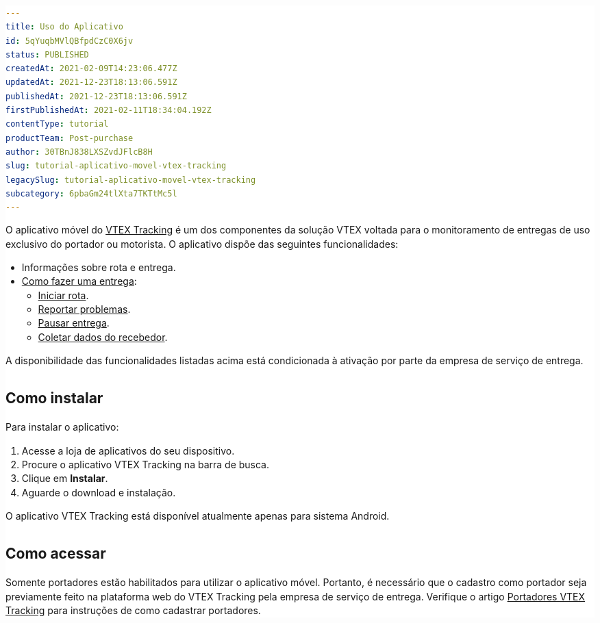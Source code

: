 ```yaml
---
title: Uso do Aplicativo 
id: 5qYuqbMVlQBfpdCzC0X6jv
status: PUBLISHED
createdAt: 2021-02-09T14:23:06.477Z
updatedAt: 2021-12-23T18:13:06.591Z
publishedAt: 2021-12-23T18:13:06.591Z
firstPublishedAt: 2021-02-11T18:34:04.192Z
contentType: tutorial
productTeam: Post-purchase
author: 30TBnJ838LXSZvdJFlcB8H
slug: tutorial-aplicativo-movel-vtex-tracking
legacySlug: tutorial-aplicativo-movel-vtex-tracking
subcategory: 6pbaGm24tlXta7TKTtMc5l
---
```


O aplicativo móvel do [VTEX Tracking](https://help.vtex.com/pt/tutorial/visao-geral-vtex-tracking--1uDRquVudbPuoK05MtbZGh "Visão Geral VTEX Tracking") é um dos componentes da solução VTEX voltada para o  monitoramento de entregas de uso exclusivo do portador ou motorista.  O aplicativo dispõe das seguintes funcionalidades:

- Informações sobre rota e entrega.
- [Como fazer uma entrega](#como-fazer-uma-entrega):
  - [Iniciar rota](#realizar-entrega).
  - [Reportar problemas](#ocorrencias-durante-a-entrega).
  - [Pausar entrega](#pausar-entrega).
  - [Coletar dados do recebedor](#finalizacao-da-entrega).

<div class="alert alert-info">
A disponibilidade das funcionalidades listadas acima está condicionada à ativação por parte  da empresa de serviço de entrega.
</div>

## Como instalar

Para instalar o aplicativo:

1. Acesse a loja de aplicativos do seu dispositivo.
2. Procure o aplicativo VTEX Tracking na barra de busca.
3. Clique em __Instalar__.
4. Aguarde o download e instalação.

<div class="alert alert-warning">
O aplicativo VTEX Tracking está disponível atualmente apenas para sistema Android.
</div>

## Como acessar

Somente portadores estão habilitados para utilizar o aplicativo móvel. Portanto, é necessário que o cadastro como portador seja previamente feito na plataforma web do VTEX Tracking pela empresa de serviço de entrega. Verifique o artigo [Portadores VTEX Tracking](https://help.vtex.com/pt/tutorial/portadores-vtex-tracking--5tVSpunaXVT6gQDSl9jTow) para instruções de como cadastrar portadores.
